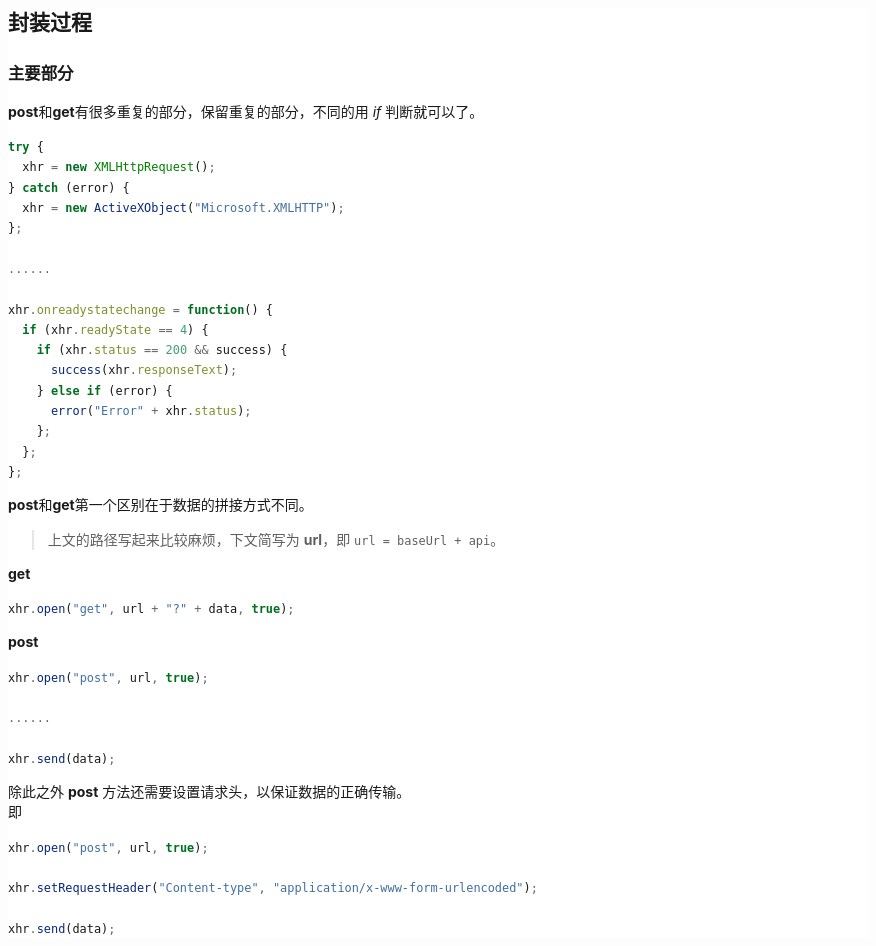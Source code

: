 
## 封装过程

### 主要部分

**post**和**get**有很多重复的部分，保留重复的部分，不同的用 _if_ 判断就可以了。

```javascript
try {
  xhr = new XMLHttpRequest();
} catch (error) {
  xhr = new ActiveXObject("Microsoft.XMLHTTP");
};

......

xhr.onreadystatechange = function() {
  if (xhr.readyState == 4) {
    if (xhr.status == 200 && success) {
      success(xhr.responseText);
    } else if (error) {
      error("Error" + xhr.status);
    };
  };
};
```

**post**和**get**第一个区别在于数据的拼接方式不同。

> 上文的路径写起来比较麻烦，下文简写为 **url**，即 `url = baseUrl + api`。

**get**

```javascript
xhr.open("get", url + "?" + data, true);
```

**post**

```javascript
xhr.open("post", url, true);

......

xhr.send(data);
```

除此之外 **post** 方法还需要设置请求头，以保证数据的正确传输。\
即

```javascript
xhr.open("post", url, true);

xhr.setRequestHeader("Content-type", "application/x-www-form-urlencoded");

xhr.send(data);
```
